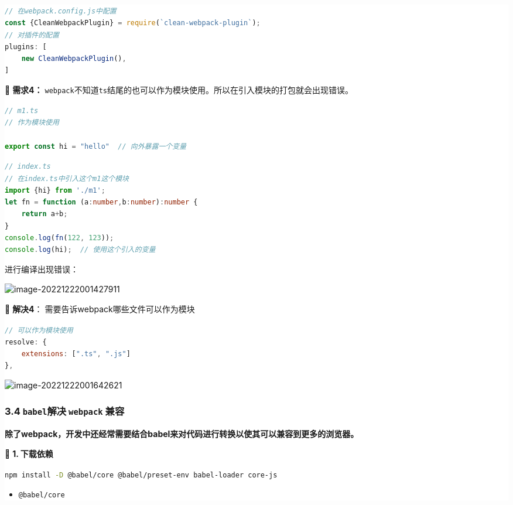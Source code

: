 ```js
// 在webpack.config.js中配置
const {CleanWebpackPlugin} = require(`clean-webpack-plugin`);
// 对插件的配置
plugins: [
    new CleanWebpackPlugin(),
]
```



:facepunch: **需求4：** `webpack`不知道`ts`结尾的也可以作为模块使用。所以在引入模块的打包就会出现错误。

```ts
// m1.ts
// 作为模块使用

export const hi = "hello"  // 向外暴露一个变量
```

```ts
// index.ts
// 在index.ts中引入这个m1这个模块
import {hi} from './m1';
let fn = function (a:number,b:number):number {
    return a+b;
}
console.log(fn(122, 123));
console.log(hi);  // 使用这个引入的变量
```

进行编译出现错误：

 ![image-20221222001427911](https://gitee.com/zhizhu_wlz/image-for-md/raw/master/image-20221222001427911.png)

:page_with_curl: **解决4**： 需要告诉webpack哪些文件可以作为模块

```js
// 可以作为模块使用
resolve: {
    extensions: [".ts", ".js"]
},
```

![image-20221222001642621](https://gitee.com/zhizhu_wlz/image-for-md/raw/master/image-20221222001642621.png)



### 3.4 `babel`解决 `webpack` 兼容

**除了webpack，开发中还经常需要结合babel来对代码进行转换以使其可以兼容到更多的浏览器。**

:page_facing_up: **1. 下载依赖**

```sh
npm install -D @babel/core @babel/preset-env babel-loader core-js
```

- `@babel/core`
